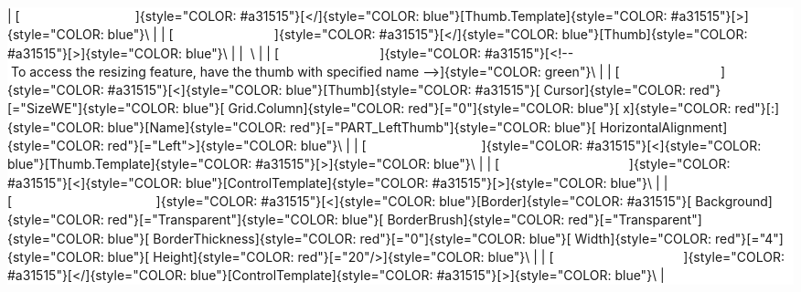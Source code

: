 | [                                ]{style="COLOR: #a31515"}[\</]{style="COLOR: blue"}[Thumb.Template]{style="COLOR: #a31515"}[\>]{style="COLOR: blue"}\                                                                                                                                                                                                                                                                                                                                                                                                                                                                           |
| [                            ]{style="COLOR: #a31515"}[\</]{style="COLOR: blue"}[Thumb]{style="COLOR: #a31515"}[\>]{style="COLOR: blue"}\                                                                                                                                                                                                                                                                                                                                                                                                                                                                                        |
|  \                                                                                                                                                                                                                                                                                                                                                                                                                                                                                                                                                                                                                               |
| [                            ]{style="COLOR: #a31515"}[\<!\-- To access the resizing feature, have the thumb with specified name \--\>]{style="COLOR: green"}\                                                                                                                                                                                                                                                                                                                                                                                                                                                                   |
| [                            ]{style="COLOR: #a31515"}[\<]{style="COLOR: blue"}[Thumb]{style="COLOR: #a31515"}[ Cursor]{style="COLOR: red"}[=\"SizeWE\"]{style="COLOR: blue"}[ Grid.Column]{style="COLOR: red"}[=\"0\"]{style="COLOR: blue"}[ x]{style="COLOR: red"}[:]{style="COLOR: blue"}[Name]{style="COLOR: red"}[=\"PART_LeftThumb\"]{style="COLOR: blue"}[ HorizontalAlignment]{style="COLOR: red"}[=\"Left\"\>]{style="COLOR: blue"}\                                                                                                                                                                                    |
| [                                ]{style="COLOR: #a31515"}[\<]{style="COLOR: blue"}[Thumb.Template]{style="COLOR: #a31515"}[\>]{style="COLOR: blue"}\                                                                                                                                                                                                                                                                                                                                                                                                                                                                            |
| [                                    ]{style="COLOR: #a31515"}[\<]{style="COLOR: blue"}[ControlTemplate]{style="COLOR: #a31515"}[\>]{style="COLOR: blue"}\                                                                                                                                                                                                                                                                                                                                                                                                                                                                       |
| [                                        ]{style="COLOR: #a31515"}[\<]{style="COLOR: blue"}[Border]{style="COLOR: #a31515"}[ Background]{style="COLOR: red"}[=\"Transparent\"]{style="COLOR: blue"}[ BorderBrush]{style="COLOR: red"}[=\"Transparent\"]{style="COLOR: blue"}[ BorderThickness]{style="COLOR: red"}[=\"0\"]{style="COLOR: blue"}[ Width]{style="COLOR: red"}[=\"4\"]{style="COLOR: blue"}[ Height]{style="COLOR: red"}[=\"20\"/\>]{style="COLOR: blue"}\                                                                                                                                                          |
| [                                    ]{style="COLOR: #a31515"}[\</]{style="COLOR: blue"}[ControlTemplate]{style="COLOR: #a31515"}[\>]{style="COLOR: blue"}\                                                                                                                                                                                                                                                                                                                                                                                                                                                                      |